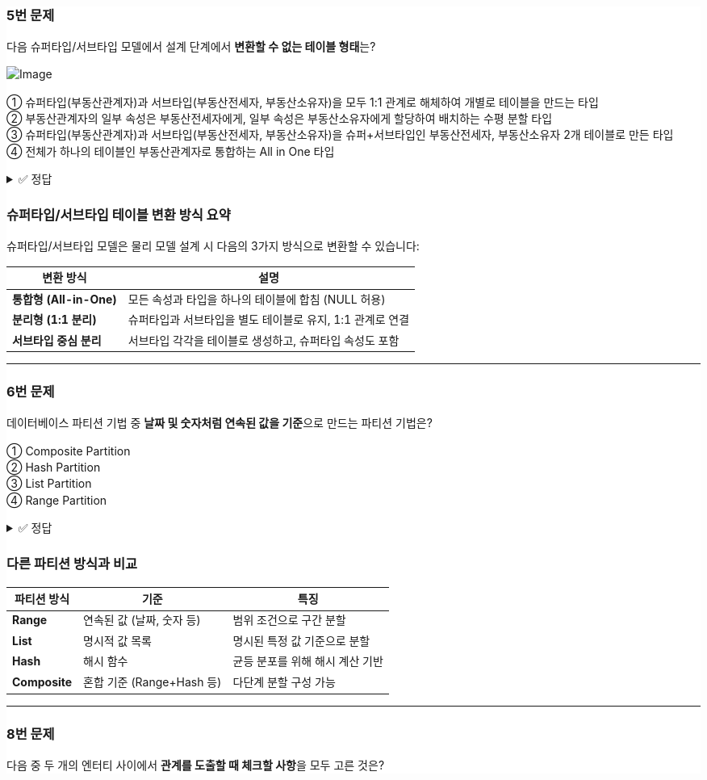 
### 5번 문제  
다음 슈퍼타입/서브타입 모델에서 설계 단계에서 **변환할 수 없는 테이블 형태**는?

![Image](https://github.com/user-attachments/assets/5745eb10-760f-4755-a660-1c535883c4e5)


① 슈퍼타입(부동산관계자)과 서브타입(부동산전세자, 부동산소유자)을 모두 1:1 관계로 해체하여 개별로 테이블을 만드는 타입 <br>
② 부동산관계자의 일부 속성은 부동산전세자에게, 일부 속성은 부동산소유자에게 할당하여 배치하는 수평 분할 타입 <br>
③ 슈퍼타입(부동산관계자)과 서브타입(부동산전세자, 부동산소유자)을 슈퍼+서브타입인 부동산전세자, 부동산소유자 2개 테이블로 만든 타입<br>
④ 전체가 하나의 테이블인 부동산관계자로 통합하는 All in One 타입<br>


<details><summary>✅ 정답 </summary></details>

### 슈퍼타입/서브타입 테이블 변환 방식 요약
  슈퍼타입/서브타입 모델은 물리 모델 설계 시 다음의 3가지 방식으로 변환할 수 있습니다:

| 변환 방식 | 설명 |
|-----------|------|
| **통합형 (All-in-One)** | 모든 속성과 타입을 하나의 테이블에 합침 (NULL 허용) |
| **분리형 (1:1 분리)** | 슈퍼타입과 서브타입을 별도 테이블로 유지, 1:1 관계로 연결 |
| **서브타입 중심 분리** | 서브타입 각각을 테이블로 생성하고, 슈퍼타입 속성도 포함 |

--- 
###  6번 문제  
데이터베이스 파티션 기법 중 **날짜 및 숫자처럼 연속된 값을 기준**으로 만드는 파티션 기법은?


① Composite Partition  
② Hash Partition  
③ List Partition  
④ Range Partition  


<details><summary>✅ 정답 </summary></details>

### 다른 파티션 방식과 비교

| 파티션 방식 | 기준 | 특징 |
|-------------|------|--------|
| **Range** | 연속된 값 (날짜, 숫자 등) | 범위 조건으로 구간 분할 |
| **List** | 명시적 값 목록 | 명시된 특정 값 기준으로 분할 |
| **Hash** | 해시 함수 | 균등 분포를 위해 해시 계산 기반 |
| **Composite** | 혼합 기준 (Range+Hash 등) | 다단계 분할 구성 가능 |

---

###  8번 문제  
다음 중 두 개의 엔터티 사이에서 **관계를 도출할 때 체크할 사항**을 모두 고른 것은?
